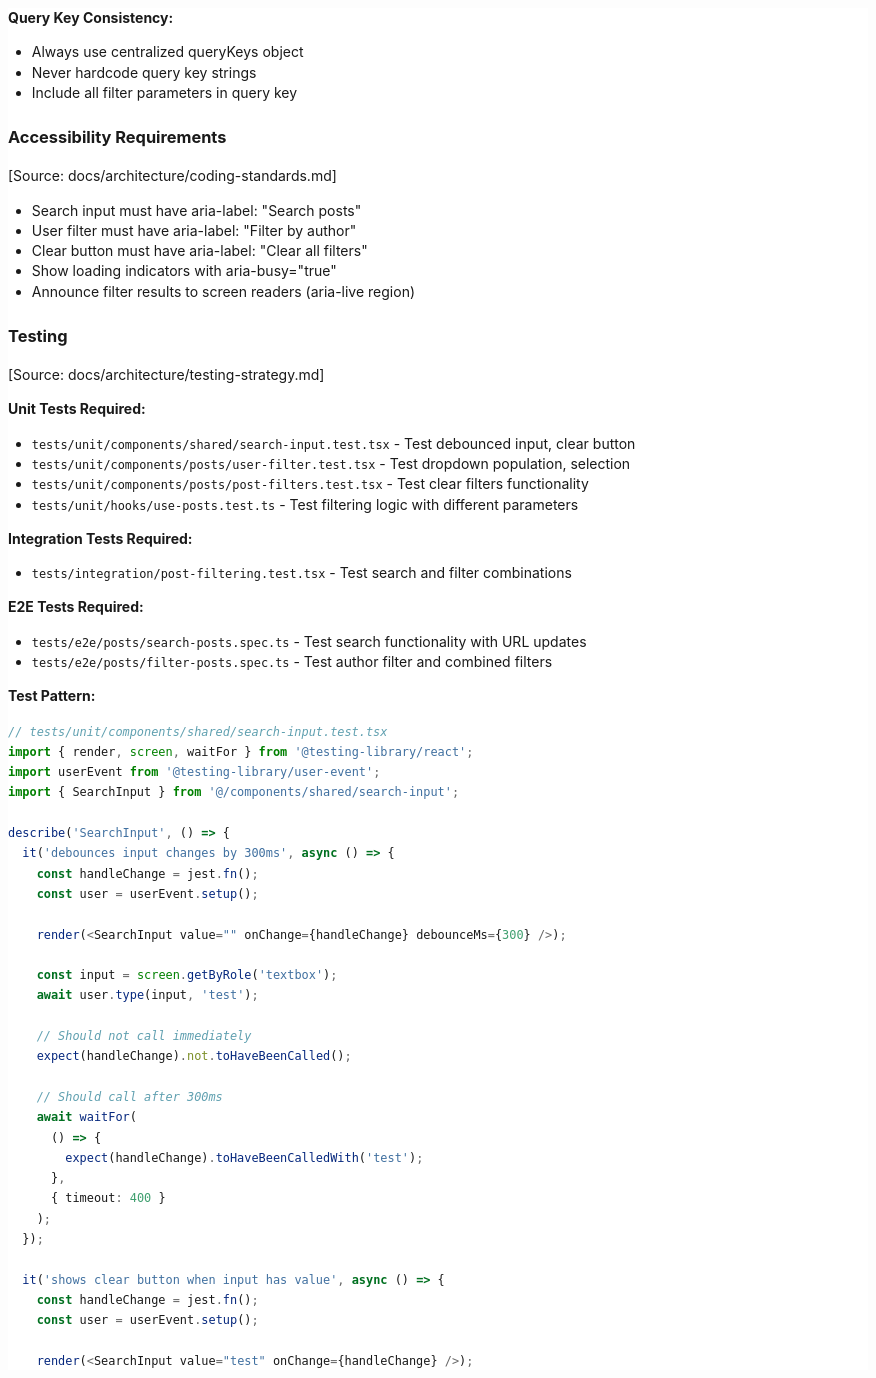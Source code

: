 **Query Key Consistency:**
- Always use centralized queryKeys object
- Never hardcode query key strings
- Include all filter parameters in query key

### Accessibility Requirements
[Source: docs/architecture/coding-standards.md]

- Search input must have aria-label: "Search posts"
- User filter must have aria-label: "Filter by author"
- Clear button must have aria-label: "Clear all filters"
- Show loading indicators with aria-busy="true"
- Announce filter results to screen readers (aria-live region)

### Testing
[Source: docs/architecture/testing-strategy.md]

**Unit Tests Required:**
- `tests/unit/components/shared/search-input.test.tsx` - Test debounced input, clear button
- `tests/unit/components/posts/user-filter.test.tsx` - Test dropdown population, selection
- `tests/unit/components/posts/post-filters.test.tsx` - Test clear filters functionality
- `tests/unit/hooks/use-posts.test.ts` - Test filtering logic with different parameters

**Integration Tests Required:**
- `tests/integration/post-filtering.test.tsx` - Test search and filter combinations

**E2E Tests Required:**
- `tests/e2e/posts/search-posts.spec.ts` - Test search functionality with URL updates
- `tests/e2e/posts/filter-posts.spec.ts` - Test author filter and combined filters

**Test Pattern:**
```typescript
// tests/unit/components/shared/search-input.test.tsx
import { render, screen, waitFor } from '@testing-library/react';
import userEvent from '@testing-library/user-event';
import { SearchInput } from '@/components/shared/search-input';

describe('SearchInput', () => {
  it('debounces input changes by 300ms', async () => {
    const handleChange = jest.fn();
    const user = userEvent.setup();

    render(<SearchInput value="" onChange={handleChange} debounceMs={300} />);

    const input = screen.getByRole('textbox');
    await user.type(input, 'test');

    // Should not call immediately
    expect(handleChange).not.toHaveBeenCalled();

    // Should call after 300ms
    await waitFor(
      () => {
        expect(handleChange).toHaveBeenCalledWith('test');
      },
      { timeout: 400 }
    );
  });

  it('shows clear button when input has value', async () => {
    const handleChange = jest.fn();
    const user = userEvent.setup();

    render(<SearchInput value="test" onChange={handleChange} />);

```